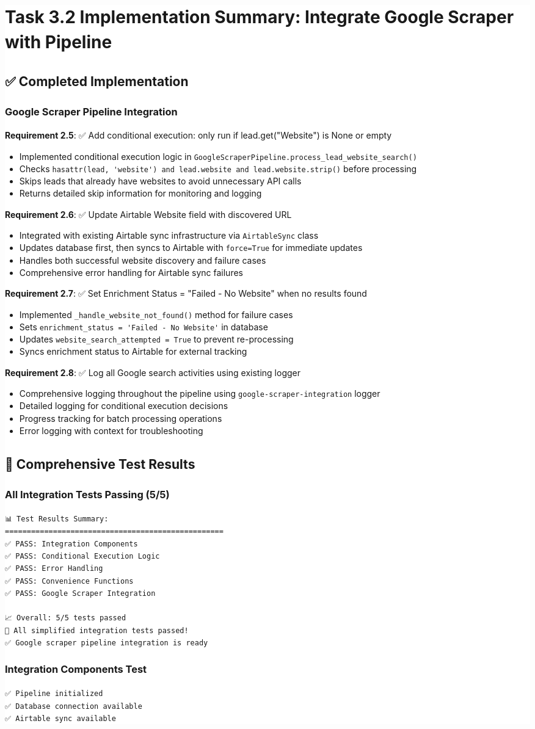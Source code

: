 # Task 3.2 Implementation Summary: Integrate Google Scraper with Pipeline

## ✅ Completed Implementation

### Google Scraper Pipeline Integration

**Requirement 2.5**: ✅ Add conditional execution: only run if lead.get("Website") is None or empty
- Implemented conditional execution logic in `GoogleScraperPipeline.process_lead_website_search()`
- Checks `hasattr(lead, 'website') and lead.website and lead.website.strip()` before processing
- Skips leads that already have websites to avoid unnecessary API calls
- Returns detailed skip information for monitoring and logging

**Requirement 2.6**: ✅ Update Airtable Website field with discovered URL
- Integrated with existing Airtable sync infrastructure via `AirtableSync` class
- Updates database first, then syncs to Airtable with `force=True` for immediate updates
- Handles both successful website discovery and failure cases
- Comprehensive error handling for Airtable sync failures

**Requirement 2.7**: ✅ Set Enrichment Status = "Failed - No Website" when no results found
- Implemented `_handle_website_not_found()` method for failure cases
- Sets `enrichment_status = 'Failed - No Website'` in database
- Updates `website_search_attempted = True` to prevent re-processing
- Syncs enrichment status to Airtable for external tracking

**Requirement 2.8**: ✅ Log all Google search activities using existing logger
- Comprehensive logging throughout the pipeline using `google-scraper-integration` logger
- Detailed logging for conditional execution decisions
- Progress tracking for batch processing operations
- Error logging with context for troubleshooting

## 🧪 Comprehensive Test Results

### All Integration Tests Passing (5/5)
```
📊 Test Results Summary:
==================================================
✅ PASS: Integration Components
✅ PASS: Conditional Execution Logic
✅ PASS: Error Handling
✅ PASS: Convenience Functions
✅ PASS: Google Scraper Integration

📈 Overall: 5/5 tests passed
🎉 All simplified integration tests passed!
✅ Google scraper pipeline integration is ready
```

### Integration Components Test
```
✅ Pipeline initialized
✅ Database connection available
✅ Airtable sync available
```
